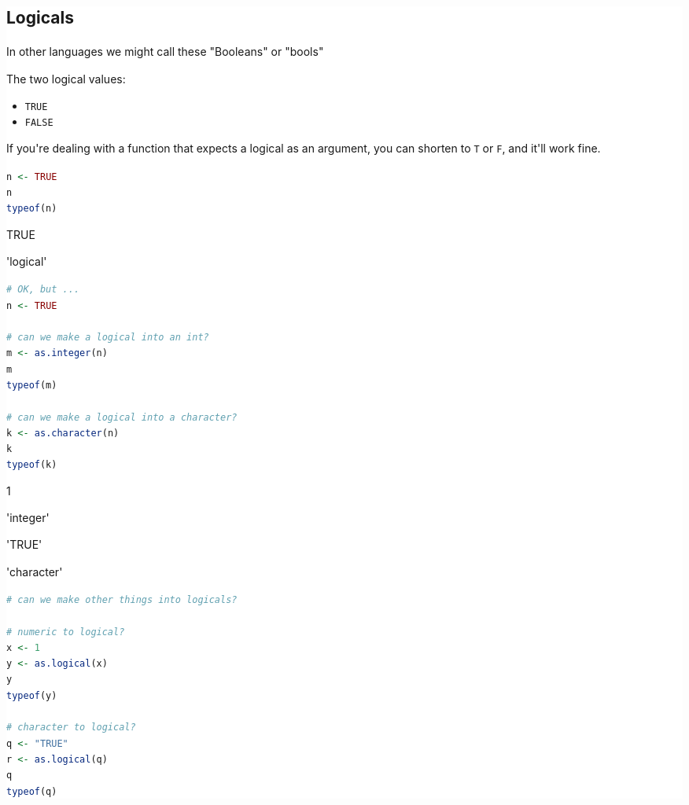 
## Logicals

In other languages we might call these "Booleans" or "bools"

The two logical values:
* `TRUE`
* `FALSE`

If you're dealing with a function that expects a logical as an argument, you can shorten to `T` or `F`, and it'll work fine.


```R
n <- TRUE
n
typeof(n)
```


TRUE



'logical'



```R
# OK, but ...
n <- TRUE

# can we make a logical into an int?
m <- as.integer(n)
m
typeof(m)

# can we make a logical into a character?
k <- as.character(n)
k
typeof(k)
```


1



'integer'



'TRUE'



'character'



```R
# can we make other things into logicals?

# numeric to logical?
x <- 1
y <- as.logical(x)
y
typeof(y)

# character to logical?
q <- "TRUE"
r <- as.logical(q)
q
typeof(q)
```
